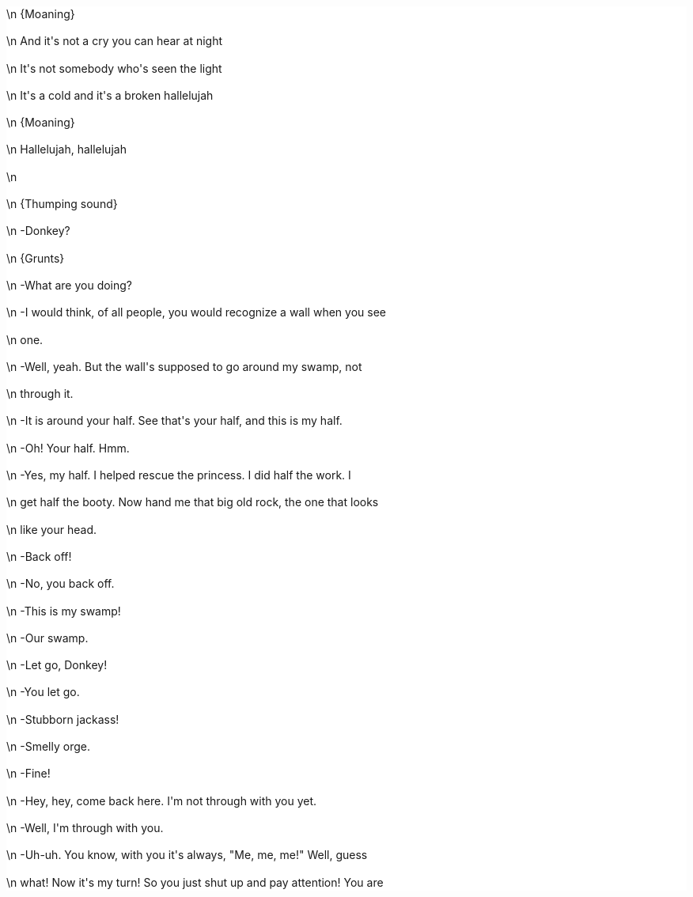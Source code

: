 \n {Moaning}

\n And it's not a cry you can hear at night

\n It's not somebody who's seen the light

\n It's a cold and it's a broken hallelujah

\n {Moaning}

\n Hallelujah,  hallelujah

\n 

\n {Thumping sound}

\n -Donkey?

\n {Grunts}

\n -What are you doing?

\n -I would think, of all people, you would recognize a wall when you see 

\n one.

\n -Well, yeah. But the wall's supposed to go around my swamp, not 

\n through it.

\n -It is around your half. See that's your half, and this is my half.

\n -Oh! Your half. Hmm.

\n -Yes, my half. I helped rescue the princess. I did half the work. I 

\n get half the booty. Now hand me that big old rock, the one that looks 

\n like your head.

\n -Back off!

\n -No, you back off.

\n -This is my swamp!

\n -Our swamp.

\n -Let go, Donkey!

\n -You let go.

\n -Stubborn jackass!

\n -Smelly orge.

\n -Fine!

\n -Hey, hey, come back here. I'm not through with you yet.

\n -Well, I'm through with you.

\n -Uh-uh. You know, with you it's always, "Me, me, me!" Well, guess 

\n what! Now it's my turn! So you just shut up and pay attention! You are 
